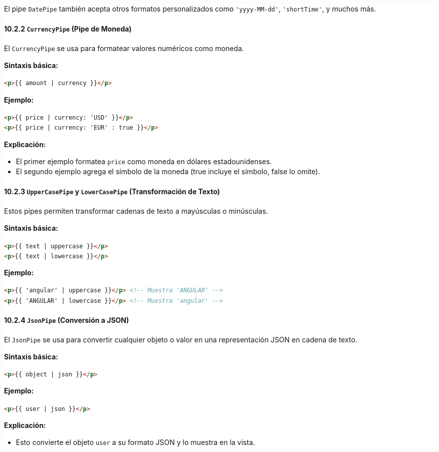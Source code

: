 El pipe `DatePipe` también acepta otros formatos personalizados como `'yyyy-MM-dd'`, `'shortTime'`, y muchos más.

#### **10.2.2 `CurrencyPipe` (Pipe de Moneda)**

El `CurrencyPipe` se usa para formatear valores numéricos como moneda.

**Sintaxis básica:**

```html
<p>{{ amount | currency }}</p>
```

**Ejemplo:**

```html
<p>{{ price | currency: 'USD' }}</p>
<p>{{ price | currency: 'EUR' : true }}</p>
```

**Explicación:**
- El primer ejemplo formatea `price` como moneda en dólares estadounidenses.
- El segundo ejemplo agrega el símbolo de la moneda (true incluye el símbolo, false lo omite).

#### **10.2.3 `UpperCasePipe` y `LowerCasePipe` (Transformación de Texto)**

Estos pipes permiten transformar cadenas de texto a mayúsculas o minúsculas.

**Sintaxis básica:**

```html
<p>{{ text | uppercase }}</p>
<p>{{ text | lowercase }}</p>
```

**Ejemplo:**

```html
<p>{{ 'angular' | uppercase }}</p> <!-- Muestra 'ANGULAR' -->
<p>{{ 'ANGULAR' | lowercase }}</p> <!-- Muestra 'angular' -->
```

#### **10.2.4 `JsonPipe` (Conversión a JSON)**

El `JsonPipe` se usa para convertir cualquier objeto o valor en una representación JSON en cadena de texto.

**Sintaxis básica:**

```html
<p>{{ object | json }}</p>
```

**Ejemplo:**

```html
<p>{{ user | json }}</p>
```

**Explicación:**
- Esto convierte el objeto `user` a su formato JSON y lo muestra en la vista.
